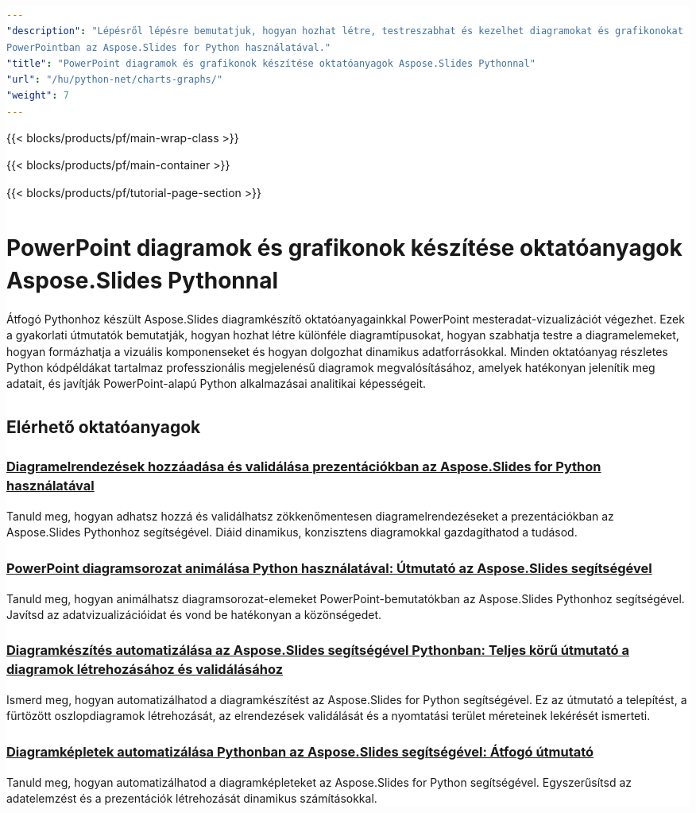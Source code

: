 ```yaml
---
"description": "Lépésről lépésre bemutatjuk, hogyan hozhat létre, testreszabhat és kezelhet diagramokat és grafikonokat PowerPointban az Aspose.Slides for Python használatával."
"title": "PowerPoint diagramok és grafikonok készítése oktatóanyagok Aspose.Slides Pythonnal"
"url": "/hu/python-net/charts-graphs/"
"weight": 7
---
```


{{< blocks/products/pf/main-wrap-class >}}

{{< blocks/products/pf/main-container >}}

{{< blocks/products/pf/tutorial-page-section >}}
# PowerPoint diagramok és grafikonok készítése oktatóanyagok Aspose.Slides Pythonnal

Átfogó Pythonhoz készült Aspose.Slides diagramkészítő oktatóanyagainkkal PowerPoint mesteradat-vizualizációt végezhet. Ezek a gyakorlati útmutatók bemutatják, hogyan hozhat létre különféle diagramtípusokat, hogyan szabhatja testre a diagramelemeket, hogyan formázhatja a vizuális komponenseket és hogyan dolgozhat dinamikus adatforrásokkal. Minden oktatóanyag részletes Python kódpéldákat tartalmaz professzionális megjelenésű diagramok megvalósításához, amelyek hatékonyan jelenítik meg adatait, és javítják PowerPoint-alapú Python alkalmazásai analitikai képességeit.

## Elérhető oktatóanyagok

### [Diagramelrendezések hozzáadása és validálása prezentációkban az Aspose.Slides for Python használatával](./add-validate-chart-layout-aspose-slides-python/)
Tanuld meg, hogyan adhatsz hozzá és validálhatsz zökkenőmentesen diagramelrendezéseket a prezentációkban az Aspose.Slides Pythonhoz segítségével. Diáid dinamikus, konzisztens diagramokkal gazdagíthatod a tudásod.

### [PowerPoint diagramsorozat animálása Python használatával: Útmutató az Aspose.Slides segítségével](./animate-chart-series-python-aspose-slides-tutorial/)
Tanuld meg, hogyan animálhatsz diagramsorozat-elemeket PowerPoint-bemutatókban az Aspose.Slides Pythonhoz segítségével. Javítsd az adatvizualizációidat és vond be hatékonyan a közönségedet.

### [Diagramkészítés automatizálása az Aspose.Slides segítségével Pythonban: Teljes körű útmutató a diagramok létrehozásához és validálásához](./aspose-slides-python-chart-automation/)
Ismerd meg, hogyan automatizálhatod a diagramkészítést az Aspose.Slides for Python segítségével. Ez az útmutató a telepítést, a fürtözött oszlopdiagramok létrehozását, az elrendezések validálását és a nyomtatási terület méreteinek lekérését ismerteti.

### [Diagramképletek automatizálása Pythonban az Aspose.Slides segítségével: Átfogó útmutató](./automate-formulas-chart-aspose-slides-python/)
Tanuld meg, hogyan automatizálhatod a diagramképleteket az Aspose.Slides for Python segítségével. Egyszerűsítsd az adatelemzést és a prezentációk létrehozását dinamikus számításokkal.
